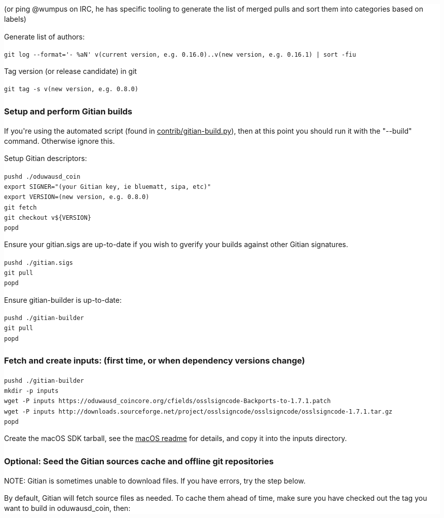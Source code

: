 (or ping @wumpus on IRC, he has specific tooling to generate the list of merged pulls
and sort them into categories based on labels)

Generate list of authors:

    git log --format='- %aN' v(current version, e.g. 0.16.0)..v(new version, e.g. 0.16.1) | sort -fiu

Tag version (or release candidate) in git

    git tag -s v(new version, e.g. 0.8.0)

### Setup and perform Gitian builds

If you're using the automated script (found in [contrib/gitian-build.py](/contrib/gitian-build.py)), then at this point you should run it with the "--build" command. Otherwise ignore this.

Setup Gitian descriptors:

    pushd ./oduwausd_coin
    export SIGNER="(your Gitian key, ie bluematt, sipa, etc)"
    export VERSION=(new version, e.g. 0.8.0)
    git fetch
    git checkout v${VERSION}
    popd

Ensure your gitian.sigs are up-to-date if you wish to gverify your builds against other Gitian signatures.

    pushd ./gitian.sigs
    git pull
    popd

Ensure gitian-builder is up-to-date:

    pushd ./gitian-builder
    git pull
    popd

### Fetch and create inputs: (first time, or when dependency versions change)

    pushd ./gitian-builder
    mkdir -p inputs
    wget -P inputs https://oduwausd_coincore.org/cfields/osslsigncode-Backports-to-1.7.1.patch
    wget -P inputs http://downloads.sourceforge.net/project/osslsigncode/osslsigncode/osslsigncode-1.7.1.tar.gz
    popd

Create the macOS SDK tarball, see the [macOS readme](README_osx.md) for details, and copy it into the inputs directory.

### Optional: Seed the Gitian sources cache and offline git repositories

NOTE: Gitian is sometimes unable to download files. If you have errors, try the step below.

By default, Gitian will fetch source files as needed. To cache them ahead of time, make sure you have checked out the tag you want to build in oduwausd_coin, then:
